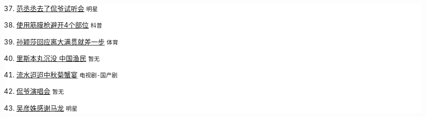 37. [范丞丞去了侃爷试听会](https://m.weibo.cn/search?containerid=100103type%3D1%26t%3D10%26q%3D%23%E8%8C%83%E4%B8%9E%E4%B8%9E%E5%8E%BB%E4%BA%86%E4%BE%83%E7%88%B7%E8%AF%95%E5%90%AC%E4%BC%9A%23&stream_entry_id=31&isnewpage=1&extparam=seat%3D1%26stream_entry_id%3D31%26flag%3D0%26pos%3D35%26band_rank%3D34%26lcate%3D5001%26filter_type%3Drealtimehot%26c_type%3D31%26q%3D%2523%25E8%258C%2583%25E4%25B8%259E%25E4%25B8%259E%25E5%258E%25BB%25E4%25BA%2586%25E4%25BE%2583%25E7%2588%25B7%25E8%25AF%2595%25E5%2590%25AC%25E4%25BC%259A%2523%26realpos%3D34%26cate%3D5001%26dgr%3D0%26display_time%3D1726464336%26pre_seqid%3D172646433623301236494126) `明星` 

38. [使用筋膜枪避开4个部位](https://m.weibo.cn/search?containerid=100103type%3D1%26t%3D10%26q%3D%23%E4%BD%BF%E7%94%A8%E7%AD%8B%E8%86%9C%E6%9E%AA%E9%81%BF%E5%BC%804%E4%B8%AA%E9%83%A8%E4%BD%8D%23&stream_entry_id=31&isnewpage=1&extparam=seat%3D1%26stream_entry_id%3D31%26flag%3D0%26pos%3D36%26band_rank%3D35%26lcate%3D5001%26filter_type%3Drealtimehot%26c_type%3D31%26q%3D%2523%25E4%25BD%25BF%25E7%2594%25A8%25E7%25AD%258B%25E8%2586%259C%25E6%259E%25AA%25E9%2581%25BF%25E5%25BC%25804%25E4%25B8%25AA%25E9%2583%25A8%25E4%25BD%258D%2523%26realpos%3D35%26cate%3D5001%26dgr%3D0%26display_time%3D1726464336%26pre_seqid%3D172646433623301236494126) `科普` 

39. [孙颖莎回应离大满贯就差一步](https://m.weibo.cn/search?containerid=100103type%3D1%26t%3D10%26q%3D%23%E5%AD%99%E9%A2%96%E8%8E%8E%E5%9B%9E%E5%BA%94%E7%A6%BB%E5%A4%A7%E6%BB%A1%E8%B4%AF%E5%B0%B1%E5%B7%AE%E4%B8%80%E6%AD%A5%23&stream_entry_id=31&isnewpage=1&extparam=seat%3D1%26stream_entry_id%3D31%26flag%3D1%26pos%3D37%26band_rank%3D36%26lcate%3D5001%26filter_type%3Drealtimehot%26c_type%3D31%26q%3D%2523%25E5%25AD%2599%25E9%25A2%2596%25E8%258E%258E%25E5%259B%259E%25E5%25BA%2594%25E7%25A6%25BB%25E5%25A4%25A7%25E6%25BB%25A1%25E8%25B4%25AF%25E5%25B0%25B1%25E5%25B7%25AE%25E4%25B8%2580%25E6%25AD%25A5%2523%26realpos%3D36%26cate%3D5001%26dgr%3D0%26display_time%3D1726464336%26pre_seqid%3D172646433623301236494126) `体育` 

40. [里斯本丸沉没 中国渔民](https://m.weibo.cn/search?containerid=100103type%3D1%26t%3D10%26q%3D%E9%87%8C%E6%96%AF%E6%9C%AC%E4%B8%B8%E6%B2%89%E6%B2%A1+%E4%B8%AD%E5%9B%BD%E6%B8%94%E6%B0%91&stream_entry_id=31&isnewpage=1&extparam=seat%3D1%26stream_entry_id%3D31%26flag%3D1%26pos%3D38%26band_rank%3D37%26lcate%3D5001%26filter_type%3Drealtimehot%26c_type%3D31%26q%3D%25E9%2587%258C%25E6%2596%25AF%25E6%259C%25AC%25E4%25B8%25B8%25E6%25B2%2589%25E6%25B2%25A1%2520%25E4%25B8%25AD%25E5%259B%25BD%25E6%25B8%2594%25E6%25B0%2591%26realpos%3D37%26cate%3D5001%26dgr%3D0%26display_time%3D1726464336%26pre_seqid%3D172646433623301236494126) `暂无` 

41. [流水迢迢中秋菊蟹宴](https://m.weibo.cn/search?containerid=100103type%3D1%26t%3D10%26q%3D%23%E6%B5%81%E6%B0%B4%E8%BF%A2%E8%BF%A2%E4%B8%AD%E7%A7%8B%E8%8F%8A%E8%9F%B9%E5%AE%B4%23&stream_entry_id=31&isnewpage=1&extparam=seat%3D1%26stream_entry_id%3D31%26flag%3D1%26pos%3D39%26band_rank%3D38%26lcate%3D5001%26filter_type%3Drealtimehot%26c_type%3D31%26q%3D%2523%25E6%25B5%2581%25E6%25B0%25B4%25E8%25BF%25A2%25E8%25BF%25A2%25E4%25B8%25AD%25E7%25A7%258B%25E8%258F%258A%25E8%259F%25B9%25E5%25AE%25B4%2523%26realpos%3D38%26cate%3D5001%26dgr%3D0%26display_time%3D1726464336%26pre_seqid%3D172646433623301236494126) `电视剧-国产剧` 

42. [侃爷演唱会](https://m.weibo.cn/search?containerid=100103type%3D1%26t%3D10%26q%3D%E4%BE%83%E7%88%B7%E6%BC%94%E5%94%B1%E4%BC%9A&stream_entry_id=31&isnewpage=1&extparam=seat%3D1%26stream_entry_id%3D31%26flag%3D0%26pos%3D40%26band_rank%3D39%26lcate%3D5001%26filter_type%3Drealtimehot%26c_type%3D31%26q%3D%25E4%25BE%2583%25E7%2588%25B7%25E6%25BC%2594%25E5%2594%25B1%25E4%25BC%259A%26realpos%3D39%26cate%3D5001%26dgr%3D0%26display_time%3D1726464336%26pre_seqid%3D172646433623301236494126) `暂无` 

43. [吴彦姝感谢马龙](https://m.weibo.cn/search?containerid=100103type%3D1%26t%3D10%26q%3D%23%E5%90%B4%E5%BD%A6%E5%A7%9D%E6%84%9F%E8%B0%A2%E9%A9%AC%E9%BE%99%23&stream_entry_id=31&isnewpage=1&extparam=seat%3D1%26stream_entry_id%3D31%26flag%3D1%26pos%3D41%26band_rank%3D40%26lcate%3D5001%26filter_type%3Drealtimehot%26c_type%3D31%26q%3D%2523%25E5%2590%25B4%25E5%25BD%25A6%25E5%25A7%259D%25E6%2584%259F%25E8%25B0%25A2%25E9%25A9%25AC%25E9%25BE%2599%2523%26realpos%3D40%26cate%3D5001%26dgr%3D0%26display_time%3D1726464336%26pre_seqid%3D172646433623301236494126) `明星` 
